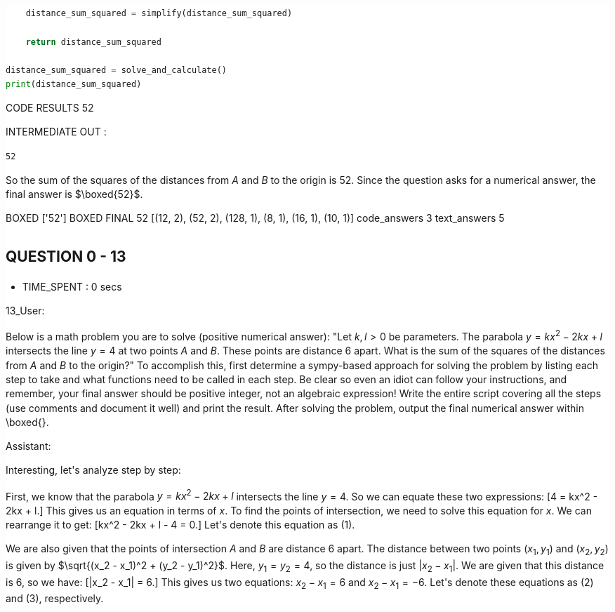 ```python
    distance_sum_squared = simplify(distance_sum_squared)

    return distance_sum_squared

distance_sum_squared = solve_and_calculate()
print(distance_sum_squared)
```

CODE RESULTS 52

INTERMEDIATE OUT :
```output
52
```

So the sum of the squares of the distances from $A$ and $B$ to the origin is $52$. Since the question asks for a numerical answer, the final answer is $\boxed{52}$.

BOXED ['52']
BOXED FINAL 52
[(12, 2), (52, 2), (128, 1), (8, 1), (16, 1), (10, 1)]
code_answers 3 text_answers 5



## QUESTION 0 - 13 
- TIME_SPENT : 0 secs

13_User:

Below is a math problem you are to solve (positive numerical answer):
"Let $k, l > 0$ be parameters. The parabola $y = kx^2 - 2kx + l$ intersects the line $y = 4$ at two points $A$ and $B$. These points are distance 6 apart. What is the sum of the squares of the distances from $A$ and $B$ to the origin?"
To accomplish this, first determine a sympy-based approach for solving the problem by listing each step to take and what functions need to be called in each step. Be clear so even an idiot can follow your instructions, and remember, your final answer should be positive integer, not an algebraic expression!
Write the entire script covering all the steps (use comments and document it well) and print the result. After solving the problem, output the final numerical answer within \boxed{}.

Assistant: 

Interesting, let's analyze step by step:



First, we know that the parabola $y = kx^2 - 2kx + l$ intersects the line $y = 4$. So we can equate these two expressions:
\[4 = kx^2 - 2kx + l.\]
This gives us an equation in terms of $x$. To find the points of intersection, we need to solve this equation for $x$. We can rearrange it to get:
\[kx^2 - 2kx + l - 4 = 0.\]
Let's denote this equation as $(1)$.

We are also given that the points of intersection $A$ and $B$ are distance 6 apart. The distance between two points $(x_1, y_1)$ and $(x_2, y_2)$ is given by $\sqrt{(x_2 - x_1)^2 + (y_2 - y_1)^2}$. Here, $y_1 = y_2 = 4$, so the distance is just $|x_2 - x_1|$. We are given that this distance is 6, so we have:
\[|x_2 - x_1| = 6.\]
This gives us two equations: $x_2 - x_1 = 6$ and $x_2 - x_1 = -6$. Let's denote these equations as $(2)$ and $(3)$, respectively.

